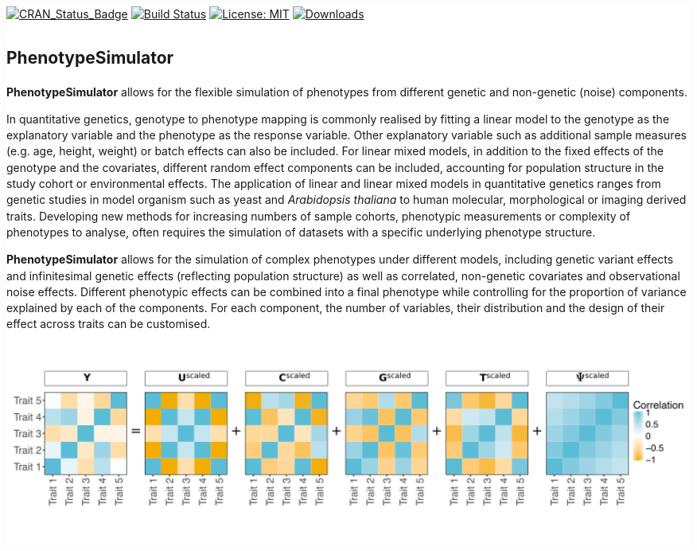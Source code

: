 


[![CRAN\_Status\_Badge](http://www.r-pkg.org/badges/version/PhenotypeSimulator)](https://cran.r-project.org/package=PhenotypeSimulator)
[![Build
Status](https://travis-ci.org/HannahVMeyer/PhenotypeSimulator.svg?branch=master)](https://travis-ci.org/HannahVMeyer/PhenotypeSimulator)
[![License:
MIT](https://img.shields.io/badge/License-MIT-yellow.svg)](https://opensource.org/licenses/MIT)
[![Downloads](http://cranlogs.r-pkg.org/badges/grand-total/PhenotypeSimulator?color=blue)](http://cran.rstudio.com/web/packages/PhenotypeSimulator/index.html)

## <i class="fa fa-cubes" aria-hidden="true"></i> PhenotypeSimulator

**PhenotypeSimulator** allows for the flexible simulation of phenotypes
from different genetic and non-genetic (noise) components.

In quantitative genetics, genotype to phenotype mapping is commonly
realised by fitting a linear model to the genotype as the explanatory
variable and the phenotype as the response variable. Other explanatory
variable such as additional sample measures (e.g. age, height, weight)
or batch effects can also be included. For linear mixed models, in
addition to the fixed effects of the genotype and the covariates,
different random effect components can be included, accounting for
population structure in the study cohort or environmental effects. The
application of linear and linear mixed models in quantitative genetics
ranges from genetic studies in model organism such as yeast and
*Arabidopsis thaliana* to human molecular, morphological or imaging
derived traits. Developing new methods for increasing numbers of sample
cohorts, phenotypic measurements or complexity of phenotypes to analyse,
often requires the simulation of datasets with a specific underlying
phenotype structure.

**PhenotypeSimulator** allows for the simulation of complex phenotypes
under different models, including genetic variant effects and
infinitesimal genetic effects (reflecting population structure) as well
as correlated, non-genetic covariates and observational noise effects.
Different phenotypic effects can be combined into a final phenotype
while controlling for the proportion of variance explained by each of
the components. For each component, the number of variables, their
distribution and the design of their effect across traits can be
customised.

<img src="docs/simulatedPhenotypes.png" width="100%" />
